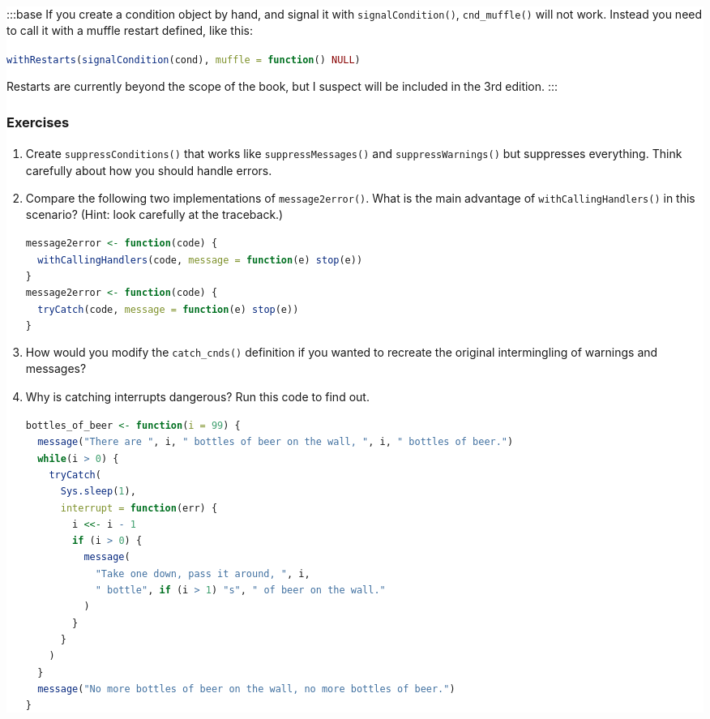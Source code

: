 :::base
If you create a condition object by hand, and signal it with `signalCondition()`,  `cnd_muffle()` will not work. Instead you need to call it with a muffle restart defined, like this:

```R
withRestarts(signalCondition(cond), muffle = function() NULL)
```

Restarts are currently beyond the scope of the book, but I suspect will be included in the 3rd edition.
:::


### Exercises

1.  Create `suppressConditions()` that works like `suppressMessages()` and 
    `suppressWarnings()` but suppresses everything. Think carefully about how you
    should handle errors.

1.  Compare the following two implementations of `message2error()`. What is the
    main advantage of `withCallingHandlers()` in this scenario? (Hint: look
    carefully at the traceback.)

    
    ```r
    message2error <- function(code) {
      withCallingHandlers(code, message = function(e) stop(e))
    }
    message2error <- function(code) {
      tryCatch(code, message = function(e) stop(e))
    }
    ```
    
1.  How would you modify the `catch_cnds()` definition if you wanted to recreate
    the original intermingling of warnings and messages?

1.  Why is catching interrupts dangerous? Run this code to find out.

    
    ```r
    bottles_of_beer <- function(i = 99) {
      message("There are ", i, " bottles of beer on the wall, ", i, " bottles of beer.")
      while(i > 0) {
        tryCatch(
          Sys.sleep(1),
          interrupt = function(err) {
            i <<- i - 1
            if (i > 0) {
              message(
                "Take one down, pass it around, ", i, 
                " bottle", if (i > 1) "s", " of beer on the wall."
              )
            }
          }
        )
      }
      message("No more bottles of beer on the wall, no more bottles of beer.")
    }
    ```
